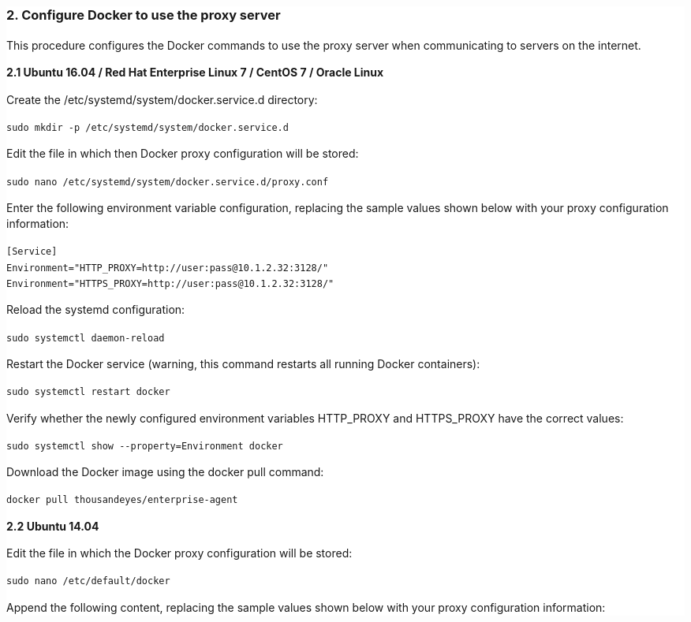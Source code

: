 ### 2. Configure Docker to use the proxy server

 This procedure configures the Docker commands to use the proxy server when communicating to servers on the internet.

**2.1 Ubuntu 16.04 / Red Hat Enterprise Linux 7 / CentOS 7 / Oracle Linux**

 Create the /etc/systemd/system/docker.service.d directory:

```text
sudo mkdir -p /etc/systemd/system/docker.service.d
```

 Edit the file in which then Docker proxy configuration will be stored:

```text
sudo nano /etc/systemd/system/docker.service.d/proxy.conf
```

 Enter the following environment variable configuration, replacing the sample values shown below with your proxy configuration information:

```text
[Service]
Environment="HTTP_PROXY=http://user:pass@10.1.2.32:3128/"
Environment="HTTPS_PROXY=http://user:pass@10.1.2.32:3128/"
```

 Reload the systemd configuration:

```text
sudo systemctl daemon-reload
```

 Restart the Docker service \(warning, this command restarts all running Docker containers\):

```text
sudo systemctl restart docker
```

 Verify whether the newly configured environment variables HTTP\_PROXY and HTTPS\_PROXY have the correct values:

```text
sudo systemctl show --property=Environment docker
```

 Download the Docker image using the docker pull command:

```text
docker pull thousandeyes/enterprise-agent
```

**2.2 Ubuntu 14.04**

 Edit the file in which the Docker proxy configuration will be stored:

```text
sudo nano /etc/default/docker
```

 Append the following content, replacing the sample values shown below with your proxy configuration information:
